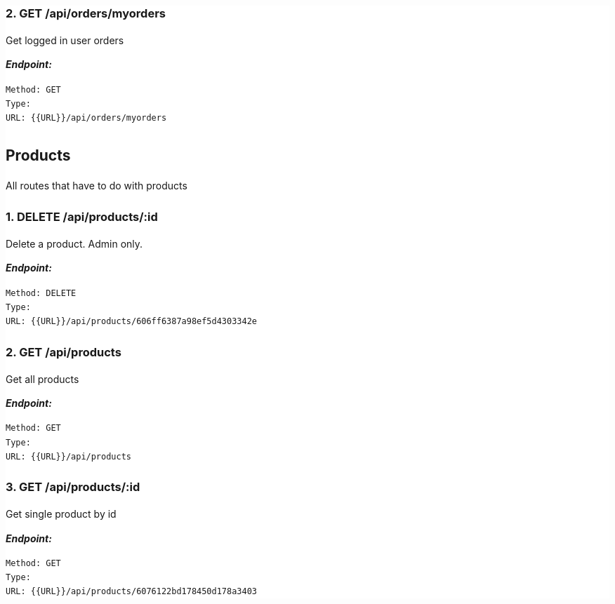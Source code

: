 

### 2. GET /api/orders/myorders


Get logged in user orders


***Endpoint:***

```bash
Method: GET
Type: 
URL: {{URL}}/api/orders/myorders
```



## Products
All routes that have to do with products



### 1. DELETE /api/products/:id


Delete a product. Admin only.


***Endpoint:***

```bash
Method: DELETE
Type: 
URL: {{URL}}/api/products/606ff6387a98ef5d4303342e
```



### 2. GET /api/products


Get all products


***Endpoint:***

```bash
Method: GET
Type: 
URL: {{URL}}/api/products
```



### 3. GET /api/products/:id


Get single product by id


***Endpoint:***

```bash
Method: GET
Type: 
URL: {{URL}}/api/products/6076122bd178450d178a3403
```
